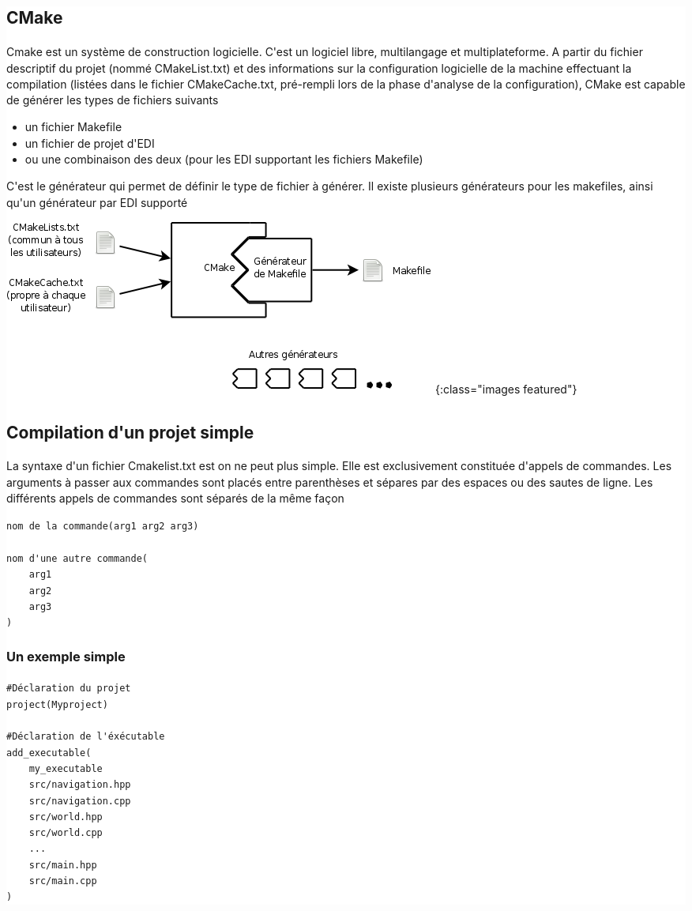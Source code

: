 ## <i class="fab fa-leanpub"></i> CMake

Cmake est un système de construction logicielle. C'est un logiciel libre, multilangage et multiplateforme. A partir du fichier descriptif du projet (nommé CMakeList.txt) et des informations sur la configuration logicielle de la machine effectuant la compilation (listées dans le fichier CMakeCache.txt, pré-rempli lors de la phase d'analyse de la configuration), CMake est capable de générer les types de fichiers suivants
+ un fichier Makefile
+ un fichier de projet d'EDI
+ ou une combinaison des deux (pour les EDI supportant les fichiers Makefile)

C'est le générateur qui permet de définir le type de fichier à générer. Il existe plusieurs générateurs pour les makefiles, ainsi qu'un générateur par EDI supporté 

![cmake](/assets/images/cmake.png)
{:class="images featured"}

## <i class="fab fa-leanpub"></i> Compilation d'un projet simple
La syntaxe d'un fichier Cmakelist.txt est on ne peut plus simple. Elle est exclusivement constituée d'appels de commandes. Les arguments à passer aux commandes sont placés entre parenthèses et sépares par des espaces ou des sautes de ligne. Les différents appels de commandes sont séparés de la même façon
```
nom de la commande(arg1 arg2 arg3)

nom d'une autre commande(
    arg1
    arg2
    arg3
)
```

### Un exemple simple 

``` 
#Déclaration du projet
project(Myproject)

#Déclaration de l'éxécutable
add_executable(
    my_executable
    src/navigation.hpp
    src/navigation.cpp
    src/world.hpp
    src/world.cpp
    ...
    src/main.hpp
    src/main.cpp
)
```
